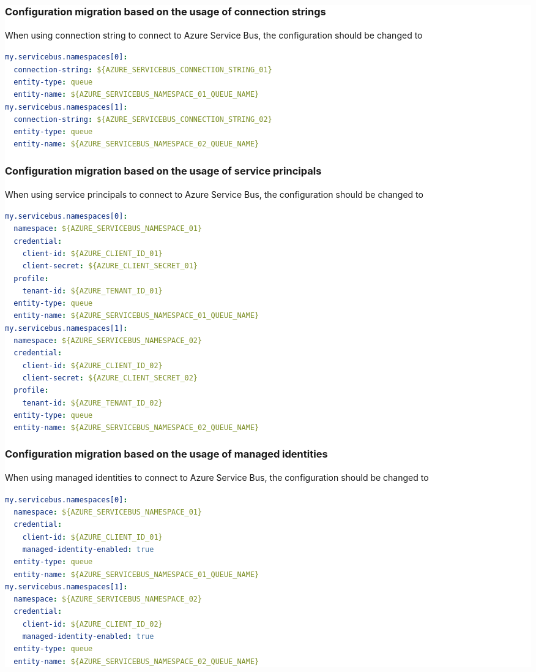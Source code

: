 ### Configuration migration based on the usage of connection strings

When using connection string to connect to Azure Service Bus, the configuration should be changed to 

```yaml
my.servicebus.namespaces[0]:
  connection-string: ${AZURE_SERVICEBUS_CONNECTION_STRING_01}
  entity-type: queue
  entity-name: ${AZURE_SERVICEBUS_NAMESPACE_01_QUEUE_NAME}
my.servicebus.namespaces[1]:
  connection-string: ${AZURE_SERVICEBUS_CONNECTION_STRING_02}
  entity-type: queue
  entity-name: ${AZURE_SERVICEBUS_NAMESPACE_02_QUEUE_NAME}
```

### Configuration migration based on the usage of service principals

When using service principals to connect to Azure Service Bus, the configuration should be changed to 

```yaml
my.servicebus.namespaces[0]:
  namespace: ${AZURE_SERVICEBUS_NAMESPACE_01}
  credential:
    client-id: ${AZURE_CLIENT_ID_01}
    client-secret: ${AZURE_CLIENT_SECRET_01}
  profile:
    tenant-id: ${AZURE_TENANT_ID_01}
  entity-type: queue
  entity-name: ${AZURE_SERVICEBUS_NAMESPACE_01_QUEUE_NAME}
my.servicebus.namespaces[1]:
  namespace: ${AZURE_SERVICEBUS_NAMESPACE_02}
  credential:
    client-id: ${AZURE_CLIENT_ID_02}
    client-secret: ${AZURE_CLIENT_SECRET_02}
  profile:
    tenant-id: ${AZURE_TENANT_ID_02}
  entity-type: queue
  entity-name: ${AZURE_SERVICEBUS_NAMESPACE_02_QUEUE_NAME}
```

### Configuration migration based on the usage of managed identities

When using managed identities to connect to Azure Service Bus, the configuration should be changed to 

```yaml
my.servicebus.namespaces[0]:
  namespace: ${AZURE_SERVICEBUS_NAMESPACE_01}
  credential:
    client-id: ${AZURE_CLIENT_ID_01}
    managed-identity-enabled: true
  entity-type: queue
  entity-name: ${AZURE_SERVICEBUS_NAMESPACE_01_QUEUE_NAME}
my.servicebus.namespaces[1]:
  namespace: ${AZURE_SERVICEBUS_NAMESPACE_02}
  credential:
    client-id: ${AZURE_CLIENT_ID_02}
    managed-identity-enabled: true
  entity-type: queue
  entity-name: ${AZURE_SERVICEBUS_NAMESPACE_02_QUEUE_NAME}
```